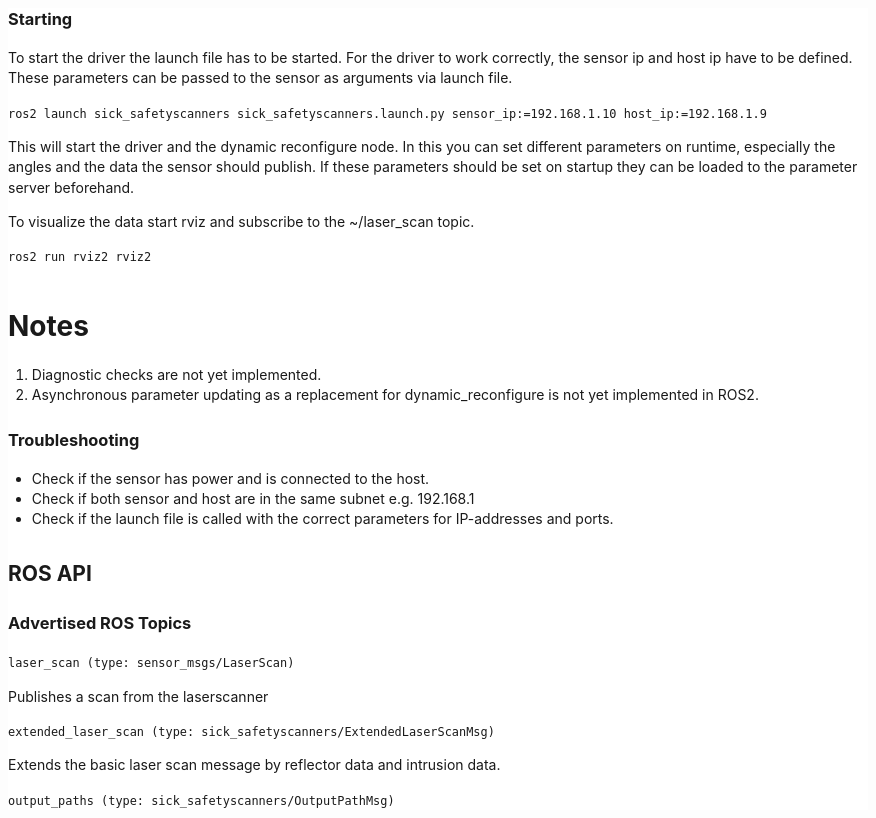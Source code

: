 ### Starting

To start the driver the launch file has to be started. For the driver to work correctly, the sensor ip and host ip have to be defined. These parameters can be passed to the sensor as arguments via launch file.

```
ros2 launch sick_safetyscanners sick_safetyscanners.launch.py sensor_ip:=192.168.1.10 host_ip:=192.168.1.9
```

This will start the driver and the dynamic reconfigure node. In this you can set different parameters on runtime, especially the angles and the data the sensor should publish. If these parameters should be set on startup they can be loaded to the parameter server beforehand.

To visualize the data start rviz and subscribe to the ~/laser_scan topic.

```
ros2 run rviz2 rviz2 
```

# Notes

1. Diagnostic checks are not yet implemented.
2. Asynchronous parameter updating as a replacement for dynamic_reconfigure is not yet implemented in ROS2.

### Troubleshooting

* Check if the sensor has power and is connected to the host.
* Check if both sensor and host are in the same subnet e.g. 192.168.1
* Check if the launch file is called with the correct parameters for IP-addresses and ports.

## ROS API



### Advertised ROS Topics


`
laser_scan (type: sensor_msgs/LaserScan)
`

Publishes a scan from the laserscanner

`
extended_laser_scan (type: sick_safetyscanners/ExtendedLaserScanMsg)
`

Extends the basic laser scan message by reflector data and intrusion data.

`
output_paths (type: sick_safetyscanners/OutputPathMsg)
`
